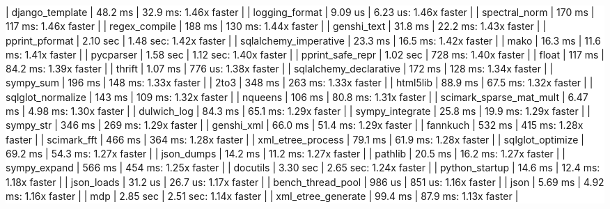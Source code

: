 | django_template          | 48.2 ms                                                | 32.9 ms: 1.46x faster                                                     |
| logging_format           | 9.09 us                                                | 6.23 us: 1.46x faster                                                     |
| spectral_norm            | 170 ms                                                 | 117 ms: 1.46x faster                                                      |
| regex_compile            | 188 ms                                                 | 130 ms: 1.44x faster                                                      |
| genshi_text              | 31.8 ms                                                | 22.2 ms: 1.43x faster                                                     |
| pprint_pformat           | 2.10 sec                                               | 1.48 sec: 1.42x faster                                                    |
| sqlalchemy_imperative    | 23.3 ms                                                | 16.5 ms: 1.42x faster                                                     |
| mako                     | 16.3 ms                                                | 11.6 ms: 1.41x faster                                                     |
| pycparser                | 1.58 sec                                               | 1.12 sec: 1.40x faster                                                    |
| pprint_safe_repr         | 1.02 sec                                               | 728 ms: 1.40x faster                                                      |
| float                    | 117 ms                                                 | 84.2 ms: 1.39x faster                                                     |
| thrift                   | 1.07 ms                                                | 776 us: 1.38x faster                                                      |
| sqlalchemy_declarative   | 172 ms                                                 | 128 ms: 1.34x faster                                                      |
| sympy_sum                | 196 ms                                                 | 148 ms: 1.33x faster                                                      |
| 2to3                     | 348 ms                                                 | 263 ms: 1.33x faster                                                      |
| html5lib                 | 88.9 ms                                                | 67.5 ms: 1.32x faster                                                     |
| sqlglot_normalize        | 143 ms                                                 | 109 ms: 1.32x faster                                                      |
| nqueens                  | 106 ms                                                 | 80.8 ms: 1.31x faster                                                     |
| scimark_sparse_mat_mult  | 6.47 ms                                                | 4.98 ms: 1.30x faster                                                     |
| dulwich_log              | 84.3 ms                                                | 65.1 ms: 1.29x faster                                                     |
| sympy_integrate          | 25.8 ms                                                | 19.9 ms: 1.29x faster                                                     |
| sympy_str                | 346 ms                                                 | 269 ms: 1.29x faster                                                      |
| genshi_xml               | 66.0 ms                                                | 51.4 ms: 1.29x faster                                                     |
| fannkuch                 | 532 ms                                                 | 415 ms: 1.28x faster                                                      |
| scimark_fft              | 466 ms                                                 | 364 ms: 1.28x faster                                                      |
| xml_etree_process        | 79.1 ms                                                | 61.9 ms: 1.28x faster                                                     |
| sqlglot_optimize         | 69.2 ms                                                | 54.3 ms: 1.27x faster                                                     |
| json_dumps               | 14.2 ms                                                | 11.2 ms: 1.27x faster                                                     |
| pathlib                  | 20.5 ms                                                | 16.2 ms: 1.27x faster                                                     |
| sympy_expand             | 566 ms                                                 | 454 ms: 1.25x faster                                                      |
| docutils                 | 3.30 sec                                               | 2.65 sec: 1.24x faster                                                    |
| python_startup           | 14.6 ms                                                | 12.4 ms: 1.18x faster                                                     |
| json_loads               | 31.2 us                                                | 26.7 us: 1.17x faster                                                     |
| bench_thread_pool        | 986 us                                                 | 851 us: 1.16x faster                                                      |
| json                     | 5.69 ms                                                | 4.92 ms: 1.16x faster                                                     |
| mdp                      | 2.85 sec                                               | 2.51 sec: 1.14x faster                                                    |
| xml_etree_generate       | 99.4 ms                                                | 87.9 ms: 1.13x faster                                                     |